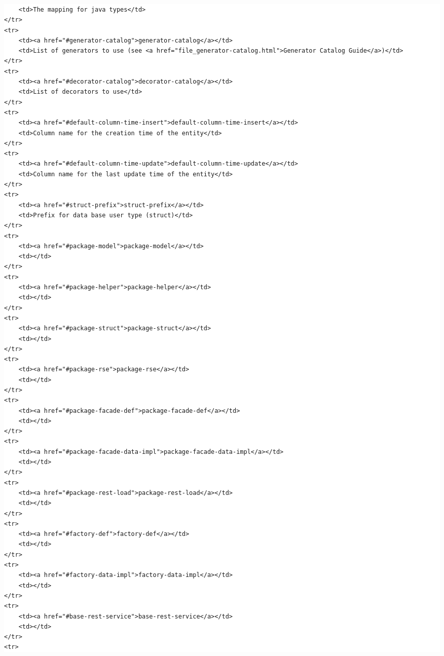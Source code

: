 		<td>The mapping for java types</td>
	</tr>
	<tr>
		<td><a href="#generator-catalog">generator-catalog</a></td>
		<td>List of generators to use (see <a href="file_generator-catalog.html">Generator Catalog Guide</a>)</td>
	</tr>
	<tr>
		<td><a href="#decorator-catalog">decorator-catalog</a></td>
		<td>List of decorators to use</td>
	</tr>		
	<tr>
		<td><a href="#default-column-time-insert">default-column-time-insert</a></td>
		<td>Column name for the creation time of the entity</td>
	</tr>
	<tr>
		<td><a href="#default-column-time-update">default-column-time-update</a></td>
		<td>Column name for the last update time of the entity</td>
	</tr>	
	<tr>
		<td><a href="#struct-prefix">struct-prefix</a></td>
		<td>Prefix for data base user type (struct)</td>
	</tr>	
	<tr>
		<td><a href="#package-model">package-model</a></td>
		<td></td>
	</tr>
	<tr>
		<td><a href="#package-helper">package-helper</a></td>
		<td></td>
	</tr>
	<tr>
		<td><a href="#package-struct">package-struct</a></td>
		<td></td>
	</tr>
	<tr>
		<td><a href="#package-rse">package-rse</a></td>
		<td></td>
	</tr>
	<tr>
		<td><a href="#package-facade-def">package-facade-def</a></td>
		<td></td>
	</tr>
	<tr>
		<td><a href="#package-facade-data-impl">package-facade-data-impl</a></td>
		<td></td>
	</tr>
	<tr>
		<td><a href="#package-rest-load">package-rest-load</a></td>
		<td></td>
	</tr>
	<tr>
		<td><a href="#factory-def">factory-def</a></td>
		<td></td>
	</tr>
	<tr>
		<td><a href="#factory-data-impl">factory-data-impl</a></td>
		<td></td>
	</tr>
	<tr>
		<td><a href="#base-rest-service">base-rest-service</a></td>
		<td></td>
	</tr>
	<tr>
